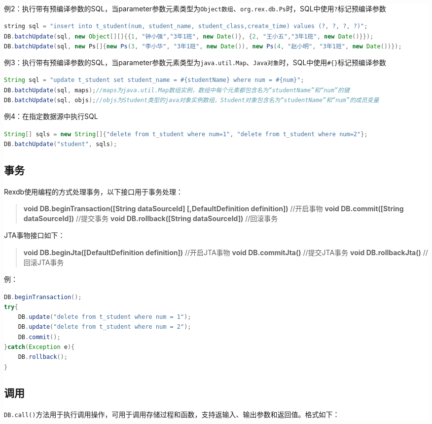例2：执行带有预编译参数的SQL，当parameter参数元素类型为`Object数组`、`org.rex.db.Ps`时，SQL中使用`?`标记预编译参数

```java
string sql = "insert into t_student(num, student_name, student_class,create_time) values (?, ?, ?, ?)";
DB.batchUpdate(sql, new Object[][]{{1, "钟小强","3年1班", new Date()}, {2, "王小五","3年1班", new Date()}});
DB.batchUpdate(sql, new Ps[]{new Ps(3, "李小华", "3年1班", new Date()), new Ps(4, "赵小明", "3年1班", new Date())});	
```

例3：执行带有预编译参数的SQL，当parameter参数元素类型为`java.util.Map`、`Java对象`时，SQL中使用`#{}`标记预编译参数

```java
String sql = "update t_student set student_name = #{studentName} where num = #{num}";
DB.batchUpdate(sql, maps);//maps为java.util.Map数组实例，数组中每个元素都包含名为“studentName”和“num”的键
DB.batchUpdate(sql, objs);//objs为Student类型的java对象实例数组，Student对象包含名为“studentName”和“num”的成员变量
```

例4：在指定数据源中执行SQL

```java
String[] sqls = new String[]{"delete from t_student where num=1", "delete from t_student where num=2"};
DB.batchUpdate("student", sqls);	
```

## <div id="transaction">事务</div> ##

Rexdb使用编程的方式处理事务，以下接口用于事务处理：

> **void DB.beginTransaction([String dataSourceId] [,DefaultDefinition definition])** //开启事物
> **void DB.commit([String dataSourceId])** //提交事务
> **void DB.rollback([String dataSourceId])** //回滚事务

JTA事物接口如下：

> **void DB.beginJta([DefaultDefinition definition])** //开启JTA事物
> **void DB.commitJta()** //提交JTA事务
> **void DB.rollbackJta()** //回滚JTA事务

例：

```java
DB.beginTransaction();
try{
	DB.update("delete from t_student where num = 1");
	DB.update("delete from t_student where num = 2");
	DB.commit();
}catch(Exception e){
	DB.rollback();
}
```

## <div id="call">调用</div> ##

`DB.call()`方法用于执行调用操作，可用于调用存储过程和函数，支持返输入、输出参数和返回值。格式如下：
